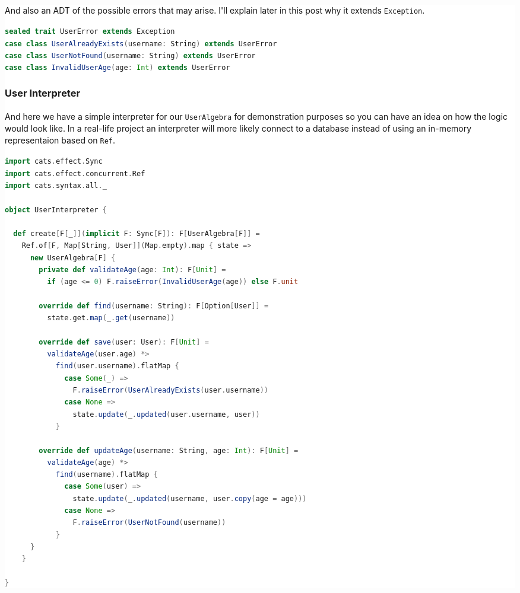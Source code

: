 And also an ADT of the possible errors that may arise. I'll explain later in this post why it extends `Exception`.

```scala
sealed trait UserError extends Exception
case class UserAlreadyExists(username: String) extends UserError
case class UserNotFound(username: String) extends UserError
case class InvalidUserAge(age: Int) extends UserError
```

### User Interpreter

And here we have a simple interpreter for our `UserAlgebra` for demonstration purposes so you can have an idea on how the logic would look like. In a real-life project an interpreter will more likely connect to a database instead of using an in-memory representaion based on `Ref`.

```scala
import cats.effect.Sync
import cats.effect.concurrent.Ref
import cats.syntax.all._

object UserInterpreter {

  def create[F[_]](implicit F: Sync[F]): F[UserAlgebra[F]] =
    Ref.of[F, Map[String, User]](Map.empty).map { state =>
      new UserAlgebra[F] {
        private def validateAge(age: Int): F[Unit] =
          if (age <= 0) F.raiseError(InvalidUserAge(age)) else F.unit

        override def find(username: String): F[Option[User]] =
          state.get.map(_.get(username))

        override def save(user: User): F[Unit] =
          validateAge(user.age) *>
            find(user.username).flatMap {
              case Some(_) =>
                F.raiseError(UserAlreadyExists(user.username))
              case None =>
                state.update(_.updated(user.username, user))
            }

        override def updateAge(username: String, age: Int): F[Unit] =
          validateAge(age) *>
            find(username).flatMap {
              case Some(user) =>
                state.update(_.updated(username, user.copy(age = age)))
              case None =>
                F.raiseError(UserNotFound(username))
            }
      }
    }

}
```
